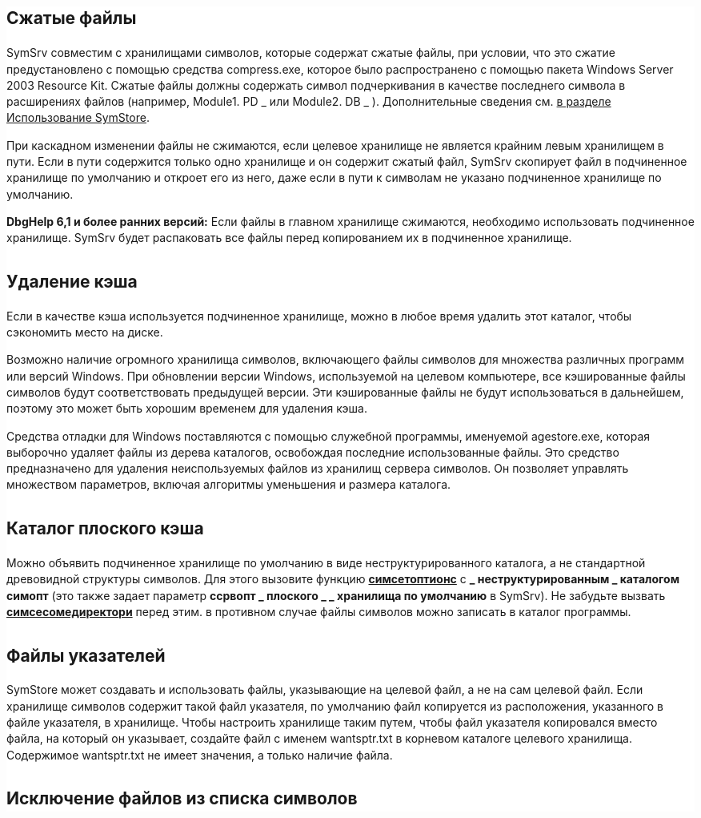 ## <a name="compressed-files"></a>Сжатые файлы

SymSrv совместим с хранилищами символов, которые содержат сжатые файлы, при условии, что это сжатие предустановлено с помощью средства compress.exe, которое было распространено с помощью пакета Windows Server 2003 Resource Kit. Сжатые файлы должны содержать символ подчеркивания в качестве последнего символа в расширениях файлов (например, Module1. PD \_ или Module2. DB \_ ). Дополнительные сведения см. [в разделе Использование SymStore](using-symstore.md).

При каскадном изменении файлы не сжимаются, если целевое хранилище не является крайним левым хранилищем в пути. Если в пути содержится только одно хранилище и он содержит сжатый файл, SymSrv скопирует файл в подчиненное хранилище по умолчанию и откроет его из него, даже если в пути к символам не указано подчиненное хранилище по умолчанию.

**DbgHelp 6,1 и более ранних версий:** Если файлы в главном хранилище сжимаются, необходимо использовать подчиненное хранилище. SymSrv будет распаковать все файлы перед копированием их в подчиненное хранилище.

## <a name="deleting-the-cache"></a>Удаление кэша

Если в качестве кэша используется подчиненное хранилище, можно в любое время удалить этот каталог, чтобы сэкономить место на диске.

Возможно наличие огромного хранилища символов, включающего файлы символов для множества различных программ или версий Windows. При обновлении версии Windows, используемой на целевом компьютере, все кэшированные файлы символов будут соответствовать предыдущей версии. Эти кэшированные файлы не будут использоваться в дальнейшем, поэтому это может быть хорошим временем для удаления кэша.

Средства отладки для Windows поставляются с помощью служебной программы, именуемой agestore.exe, которая выборочно удаляет файлы из дерева каталогов, освобождая последние использованные файлы. Это средство предназначено для удаления неиспользуемых файлов из хранилищ сервера символов. Он позволяет управлять множеством параметров, включая алгоритмы уменьшения и размера каталога.

## <a name="flat-cache-directory"></a>Каталог плоского кэша

Можно объявить подчиненное хранилище по умолчанию в виде неструктурированного каталога, а не стандартной древовидной структуры символов. Для этого вызовите функцию [**симсетоптионс**](/windows/desktop/api/Dbghelp/nf-dbghelp-symsetoptions) с **\_ неструктурированным \_ каталогом симопт** (это также задает параметр **ссрвопт \_ плоского \_ \_ хранилища по умолчанию** в SymSrv). Не забудьте вызвать [**симсесомедиректори**](/windows/desktop/api/Dbghelp/nf-dbghelp-symsethomedirectory) перед этим. в противном случае файлы символов можно записать в каталог программы.

## <a name="pointer-files"></a>Файлы указателей

SymStore может создавать и использовать файлы, указывающие на целевой файл, а не на сам целевой файл. Если хранилище символов содержит такой файл указателя, по умолчанию файл копируется из расположения, указанного в файле указателя, в хранилище. Чтобы настроить хранилище таким путем, чтобы файл указателя копировался вместо файла, на который он указывает, создайте файл с именем wantsptr.txt в корневом каталоге целевого хранилища. Содержимое wantsptr.txt не имеет значения, а только наличие файла.

## <a name="excluding-files-from-symbols-list"></a>Исключение файлов из списка символов
